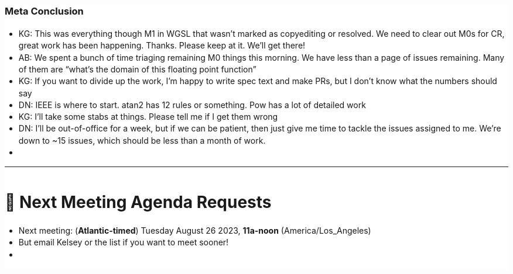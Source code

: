 
### Meta Conclusion



* KG: This was everything though M1 in WGSL that wasn’t marked as copyediting or resolved. We need to clear out M0s for CR, great work has been happening. Thanks. Please keep at it. We’ll get there!
* AB: We spent a bunch of time triaging remaining M0 things this morning. We have less than a page of issues remaining. Many of them are “what’s the domain of this floating point function”
* KG: If you want to divide up the work, I’m happy to write spec text and make PRs, but I don’t know what the numbers should say
* DN: IEEE is where to start. atan2 has 12 rules or something. Pow has a lot of detailed work
* KG: I’ll take some stabs at things. Please tell me if I get them wrong
* DN: I’ll be out-of-office for a week, but if we can be patient, then just give me time to tackle the issues assigned to me. We’re down to ~15 issues, which should be less than a month of work.
* 


---


# 📆 Next Meeting Agenda Requests



* Next meeting: (**Atlantic-timed**) Tuesday August 26 2023, **11a-noon** (America/Los_Angeles)
* But email Kelsey or the list if you want to meet sooner!
* 










<div style="background-color:#FFFFFF"><p style="color:#FFFFFF; font-size: 1px">gd2md-html: xyzzy Tue Jul 30 2024</p></div>


